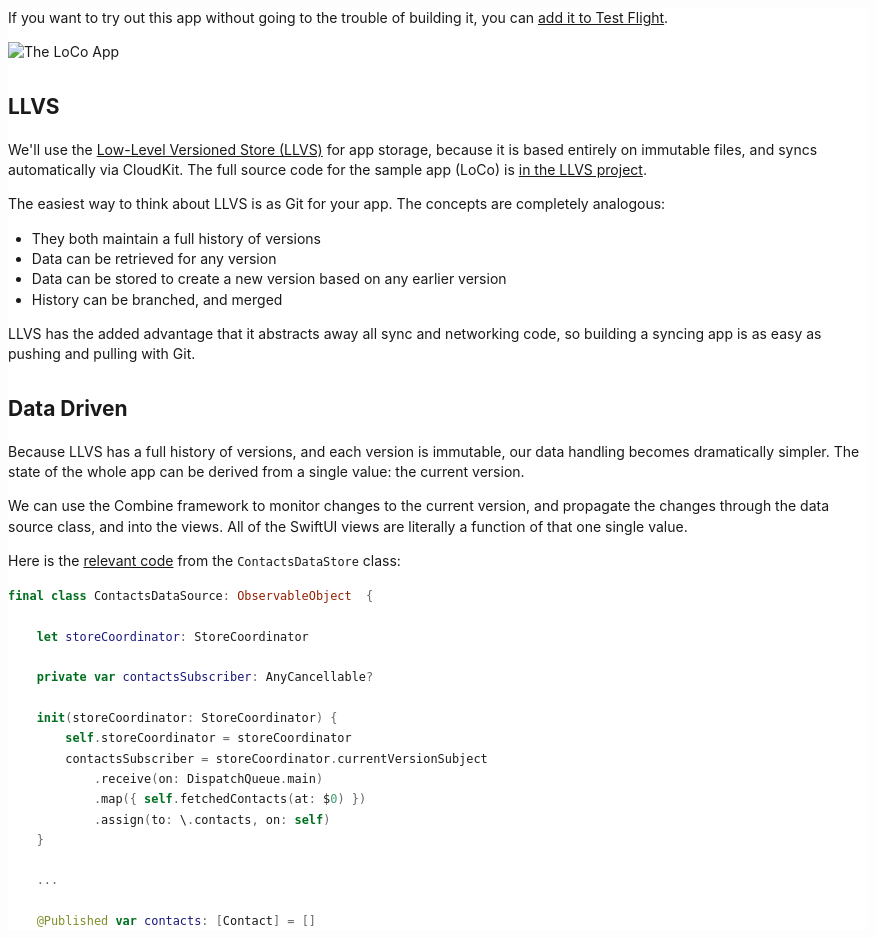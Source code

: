 If you want to try out this app without going to the trouble of building it, you can [add it to Test Flight](https://testflight.apple.com/join/CInn5xrF). 

![The LoCo App]({{site.baseurl}}/images/data-driven-swiftui/LoCo.png)


## LLVS

We'll use the [Low-Level Versioned Store (LLVS)](https://github.com/mentalfaculty/LLVS) for app storage, because it is based entirely on immutable files, and syncs automatically via CloudKit. The full source code for the sample app (LoCo) is [in the LLVS project](https://github.com/mentalfaculty/LLVS/tree/master/Samples/LoCo-SwiftUI/LoCo-SwiftUI).

The easiest way to think about LLVS is as Git for your app. The concepts are completely analogous: 

- They both maintain a full history of versions
- Data can be retrieved for any version
- Data can be stored to create a new version based on any earlier version
- History can be branched, and merged

LLVS has the added advantage that it abstracts away all sync and networking code, so building a syncing app is as easy as pushing and pulling with Git.

## Data Driven

Because LLVS has a full history of versions, and each version is immutable, our data handling becomes dramatically simpler. The state of the whole app can be derived from a single value: the current version. 

We can use the Combine framework to monitor changes to the current version, and propagate the changes through the data source class, and into the views. All of the SwiftUI views are literally a function of that one single value.

Here is the [relevant code](https://github.com/mentalfaculty/LLVS/blob/master/Samples/LoCo-SwiftUI/LoCo-SwiftUI/ContactsDataSource.swift) from the `ContactsDataStore` class:

```swift
final class ContactsDataSource: ObservableObject  {

    let storeCoordinator: StoreCoordinator

    private var contactsSubscriber: AnyCancellable?

    init(storeCoordinator: StoreCoordinator) {
        self.storeCoordinator = storeCoordinator
        contactsSubscriber = storeCoordinator.currentVersionSubject
            .receive(on: DispatchQueue.main)
            .map({ self.fetchedContacts(at: $0) })
            .assign(to: \.contacts, on: self)
    }
    
    ...
    
    @Published var contacts: [Contact] = []
```
